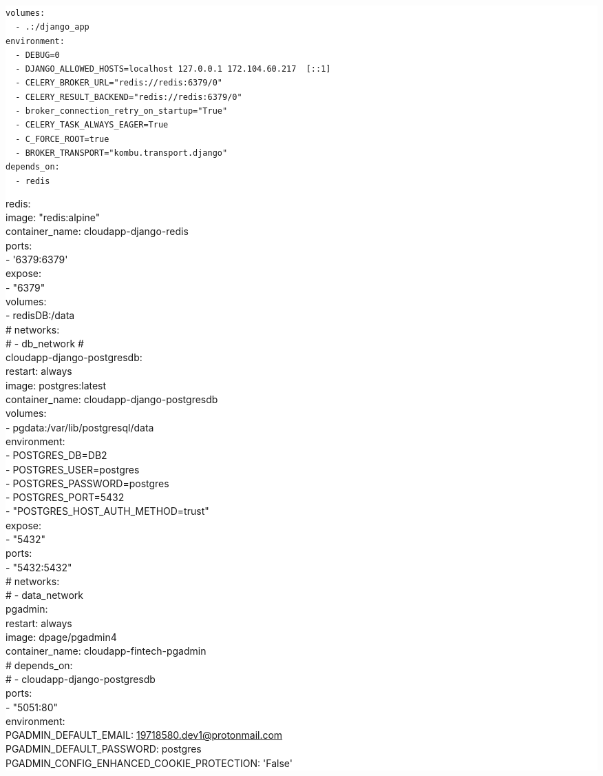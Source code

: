     volumes:  
      - .:/django_app  
    environment:  
      - DEBUG=0  
      - DJANGO_ALLOWED_HOSTS=localhost 127.0.0.1 172.104.60.217  [::1]  
      - CELERY_BROKER_URL="redis://redis:6379/0"  
      - CELERY_RESULT_BACKEND="redis://redis:6379/0"  
      - broker_connection_retry_on_startup="True"  
      - CELERY_TASK_ALWAYS_EAGER=True  
      - C_FORCE_ROOT=true  
      - BROKER_TRANSPORT="kombu.transport.django"  
    depends_on:  
      - redis  
  redis:  
      image: "redis:alpine"  
      container_name: cloudapp-django-redis  
      ports:  
        - '6379:6379'  
      expose:  
        - "6379"    
      volumes:  
          - redisDB:/data  
      # networks:  
      #     - db_network  #  
  cloudapp-django-postgresdb:  
    restart: always  
    image: postgres:latest  
    container_name: cloudapp-django-postgresdb  
    volumes:  
      - pgdata:/var/lib/postgresql/data  
    environment:  
      - POSTGRES_DB=DB2  
      - POSTGRES_USER=postgres  
      - POSTGRES_PASSWORD=postgres  
      - POSTGRES_PORT=5432  
      - "POSTGRES_HOST_AUTH_METHOD=trust"  
    expose:  
       - "5432"  
    ports:  
       - "5432:5432"  
    # networks:  
    #    - data_network     
  pgadmin:  
        restart: always  
        image: dpage/pgadmin4  
        container_name: cloudapp-fintech-pgadmin   
        # depends_on:  
        #   - cloudapp-django-postgresdb  
        ports:  
          - "5051:80"  
        environment:  
          PGADMIN_DEFAULT_EMAIL: 19718580.dev1@protonmail.com  
          PGADMIN_DEFAULT_PASSWORD: postgres     
          PGADMIN_CONFIG_ENHANCED_COOKIE_PROTECTION: 'False'  